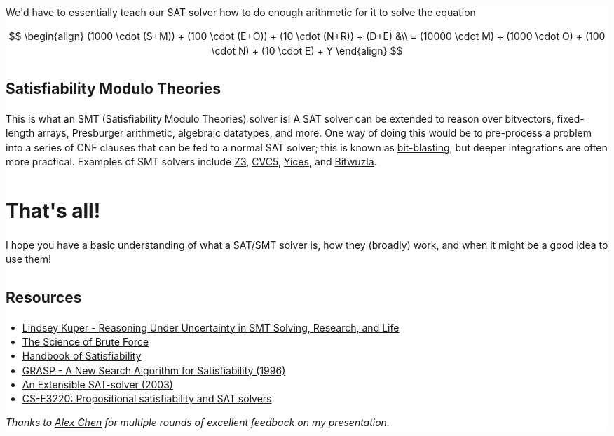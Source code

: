 We'd have to essentially teach our SAT solver how to do enough arithmetic for
it to solve the equation

$$
\begin{align}
  (1000 \cdot (S+M)) + (100 \cdot (E+O)) + (10 \cdot (N+R)) + (D+E) &\\
= (10000 \cdot M) + (1000 \cdot O) + (100 \cdot N) + (10 \cdot E) + Y
\end{align}
$$

## Satisfiability Modulo Theories

This is what an SMT (Satisfiability Modulo Theories) solver is! A SAT solver
can be extended to reason over bitvectors, fixed-length arrays, Presburger
arithmetic, algebraic datatypes, and more. One way of doing this would be to
pre-process a problem into a series of CNF clauses that can be fed to a normal
SAT solver; this is known as
[bit-blasting](https://www.cs.cmu.edu/~15414/s23/lectures/21-bitblasting.pdf),
but deeper integrations are often more practical. Examples of SMT solvers
include [Z3](https://github.com/Z3Prover/z3), [CVC5](https://cvc5.github.io/),
[Yices](https://yices.csl.sri.com/), and
[Bitwuzla](https://bitwuzla.github.io/).

# That's all!

I hope you have a basic understanding of what a SAT/SMT solver is, how they
(broadly) work, and when it might be a good idea to use them!

## Resources

- [Lindsey Kuper - Reasoning Under Uncertainty in SMT Solving, Research, and
  Life](https://www.youtube.com/watch?v=6K6HFl7UhQk)
- [The Science of Brute
  Force](https://cacm.acm.org/research/the-science-of-brute-force/)
- [Handbook of
  Satisfiability](https://www.iospress.com/catalog/books/handbook-of-satisfiability-2)
- [GRASP - A New Search Algorithm for Satisfiability (1996)](https://www.cs.cmu.edu/~emc/15-820A/reading/grasp_iccad96.pdf)
- [An Extensible SAT-solver (2003)](http://minisat.se/downloads/MiniSat.pdf)
- [CS-E3220: Propositional satisfiability and SAT
  solvers](https://users.aalto.fi/~tjunttil/2020-DP-AUT/notes-sat/overview.html)

_Thanks to [Alex Chen](https://gitlab.com/awjchen) for multiple rounds of
excellent feedback on my presentation._
